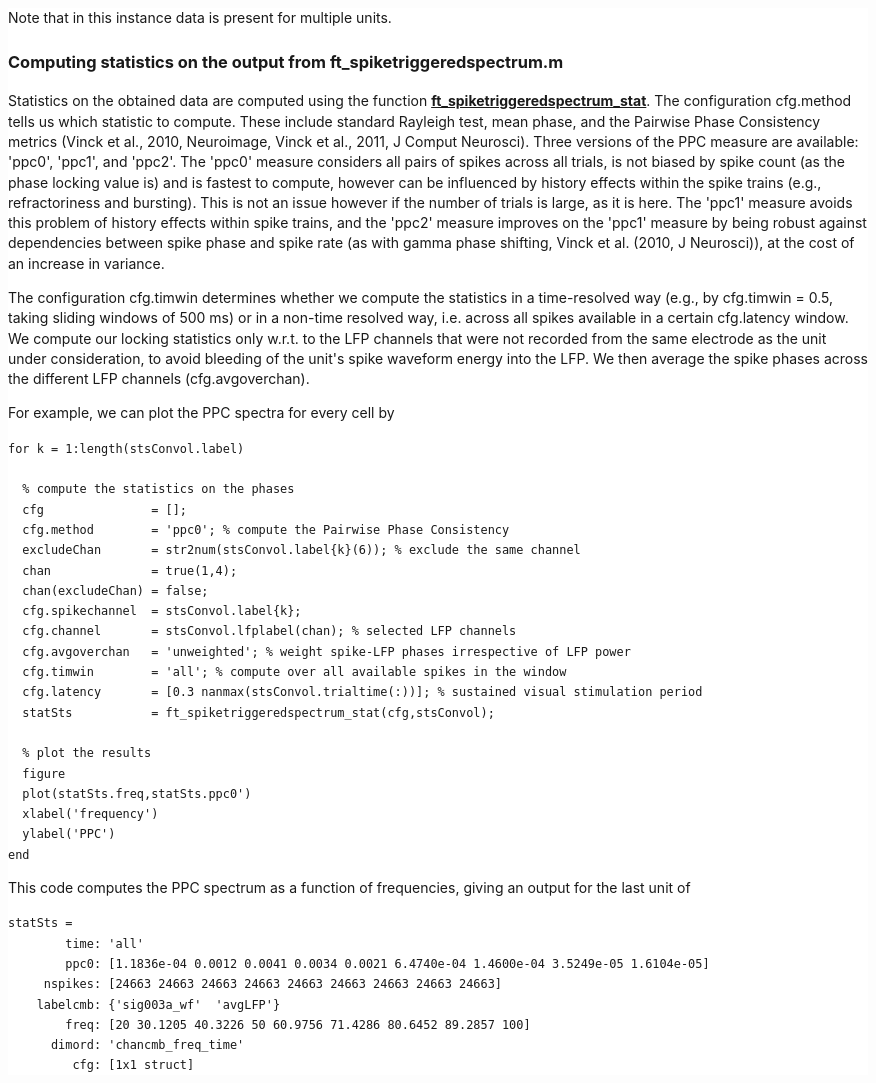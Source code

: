 Note that in this instance data is present for multiple units.

### Computing statistics on the output from ft_spiketriggeredspectrum.m

Statistics on the obtained data are computed using the function **[ft_spiketriggeredspectrum_stat](/reference/contrib/spike/ft_spiketriggeredspectrum_stat)**. The configuration cfg.method tells us which statistic to compute. These include standard Rayleigh test, mean phase, and the Pairwise Phase Consistency metrics (Vinck et al., 2010, Neuroimage, Vinck et al., 2011, J Comput Neurosci). Three versions of the PPC measure are available: 'ppc0', 'ppc1', and 'ppc2'. The 'ppc0' measure considers all pairs of spikes across all trials, is not biased by spike count (as the phase locking value is) and is fastest to compute, however can be influenced by history effects within the spike trains (e.g., refractoriness and bursting). This is not an issue however if the number of trials is large, as it is here. The 'ppc1' measure avoids this problem of history effects within spike trains, and the 'ppc2' measure improves on the 'ppc1' measure by being robust against dependencies between spike phase and spike rate (as with gamma phase shifting, Vinck et al. (2010, J Neurosci)), at the cost of an increase in variance.

The configuration cfg.timwin determines whether we compute the statistics in a time-resolved way (e.g., by cfg.timwin = 0.5, taking sliding windows of 500 ms) or in a non-time resolved way, i.e. across all spikes available in a certain cfg.latency window. We compute our locking statistics only w.r.t. to the LFP channels that were not recorded from the same electrode as the unit under consideration, to avoid bleeding of the unit's spike waveform energy into the LFP. We then average the spike phases across the different LFP channels (cfg.avgoverchan).

For example, we can plot the PPC spectra for every cell by

    for k = 1:length(stsConvol.label)

      % compute the statistics on the phases
      cfg               = [];
      cfg.method        = 'ppc0'; % compute the Pairwise Phase Consistency
      excludeChan       = str2num(stsConvol.label{k}(6)); % exclude the same channel
      chan              = true(1,4);
      chan(excludeChan) = false;
      cfg.spikechannel  = stsConvol.label{k};
      cfg.channel       = stsConvol.lfplabel(chan); % selected LFP channels
      cfg.avgoverchan   = 'unweighted'; % weight spike-LFP phases irrespective of LFP power
      cfg.timwin        = 'all'; % compute over all available spikes in the window
      cfg.latency       = [0.3 nanmax(stsConvol.trialtime(:))]; % sustained visual stimulation period
      statSts           = ft_spiketriggeredspectrum_stat(cfg,stsConvol);

      % plot the results
      figure
      plot(statSts.freq,statSts.ppc0')
      xlabel('frequency')
      ylabel('PPC')
    end

This code computes the PPC spectrum as a function of frequencies, giving an output for the last unit of

    statSts =
            time: 'all'
            ppc0: [1.1836e-04 0.0012 0.0041 0.0034 0.0021 6.4740e-04 1.4600e-04 3.5249e-05 1.6104e-05]
         nspikes: [24663 24663 24663 24663 24663 24663 24663 24663 24663]
        labelcmb: {'sig003a_wf'  'avgLFP'}
            freq: [20 30.1205 40.3226 50 60.9756 71.4286 80.6452 89.2857 100]
          dimord: 'chancmb_freq_time'
             cfg: [1x1 struct]
